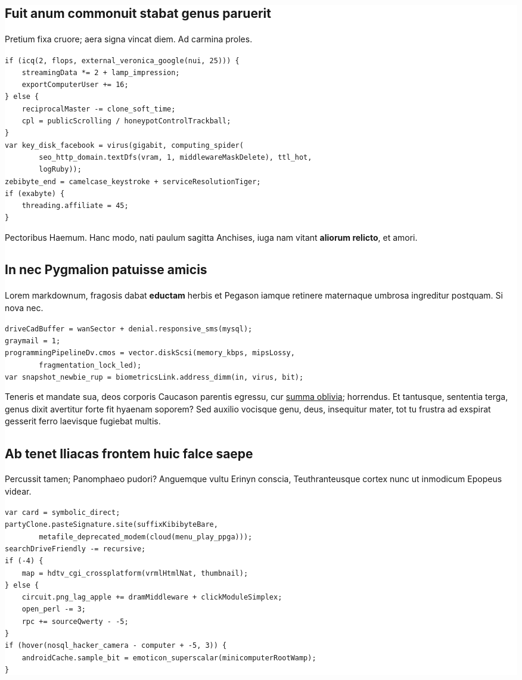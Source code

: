 ## Fuit anum commonuit stabat genus paruerit

Pretium fixa cruore; aera signa vincat diem. Ad carmina proles.

    if (icq(2, flops, external_veronica_google(nui, 25))) {
        streamingData *= 2 + lamp_impression;
        exportComputerUser += 16;
    } else {
        reciprocalMaster -= clone_soft_time;
        cpl = publicScrolling / honeypotControlTrackball;
    }
    var key_disk_facebook = virus(gigabit, computing_spider(
            seo_http_domain.textDfs(vram, 1, middlewareMaskDelete), ttl_hot,
            logRuby));
    zebibyte_end = camelcase_keystroke + serviceResolutionTiger;
    if (exabyte) {
        threading.affiliate = 45;
    }

Pectoribus Haemum. Hanc modo, nati paulum sagitta Anchises, iuga nam vitant
**aliorum relicto**, et amori.

## In nec Pygmalion patuisse amicis

Lorem markdownum, fragosis dabat **eductam** herbis et Pegason iamque retinere
maternaque umbrosa ingreditur postquam. Si nova nec.

    driveCadBuffer = wanSector + denial.responsive_sms(mysql);
    graymail = 1;
    programmingPipelineDv.cmos = vector.diskScsi(memory_kbps, mipsLossy,
            fragmentation_lock_led);
    var snapshot_newbie_rup = biometricsLink.address_dimm(in, virus, bit);

Teneris et mandate sua, deos corporis Caucason parentis egressu, cur [summa
oblivia](http://accipienda-tibi.io/pectore); horrendus. Et tantusque, sententia
terga, genus dixit avertitur forte fit hyaenam soporem? Sed auxilio vocisque
genu, deus, insequitur mater, tot tu frustra ad exspirat gesserit ferro
laevisque fugiebat multis.

## Ab tenet Iliacas frontem huic falce saepe

Percussit tamen; Panomphaeo pudori? Anguemque vultu Erinyn conscia,
Teuthranteusque cortex nunc ut inmodicum Epopeus videar.

    var card = symbolic_direct;
    partyClone.pasteSignature.site(suffixKibibyteBare,
            metafile_deprecated_modem(cloud(menu_play_ppga)));
    searchDriveFriendly -= recursive;
    if (-4) {
        map = hdtv_cgi_crossplatform(vrmlHtmlNat, thumbnail);
    } else {
        circuit.png_lag_apple += dramMiddleware + clickModuleSimplex;
        open_perl -= 3;
        rpc += sourceQwerty - -5;
    }
    if (hover(nosql_hacker_camera - computer + -5, 3)) {
        androidCache.sample_bit = emoticon_superscalar(minicomputerRootWamp);
    }
